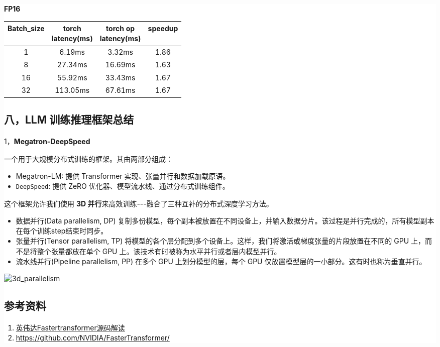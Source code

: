 **FP16**

| Batch_size | torch <br/> latency(ms) | torch op <br/> latency(ms) | speedup |
| :--------: | :---------------------: | :------------------------: | :-----: |
|     1      |         6.19ms          |           3.32ms           |  1.86   |
|     8      |         27.34ms         |          16.69ms           |  1.63   |
|     16     |         55.92ms         |          33.43ms           |  1.67   |
|     32     |        113.05ms         |          67.61ms           |  1.67   |

## 八，LLM 训练推理框架总结

1，**Megatron-DeepSpeed**

一个用于大规模分布式训练的框架。其由两部分组成：

- Megatron-LM: 提供 Transformer 实现、张量并行和数据加载原语。
- `DeepSpeed`: 提供 ZeRO 优化器、模型流水线、通过分布式训练组件。

这个框架允许我们使用 **3D 并行**来高效训练---融合了三种互补的分布式深度学习方法。

- 数据并行(Data parallelism, DP)
  复制多份模型，每个副本被放置在不同设备上，并输入数据分片。该过程是并行完成的，所有模型副本在每个训练step结束时同步。
- 张量并行(Tensor parallelism, TP)
  将模型的各个层分配到多个设备上。这样，我们将激活或梯度张量的片段放置在不同的 GPU 上，而不是将整个张量都放在单个 GPU 上。该技术有时被称为水平并行或者层内模型并行。
- 流水线并行(Pipeline parallelism, PP)
  在多个 GPU 上划分模型的层，每个 GPU 仅放置模型层的一小部分。这有时也称为垂直并行。

![3d_parallelism](../../images/faster_transformer/3d_parallelism.png)

## 参考资料

1. [英伟达Fastertransformer源码解读](https://zhuanlan.zhihu.com/p/79528308)
1. https://github.com/NVIDIA/FasterTransformer/